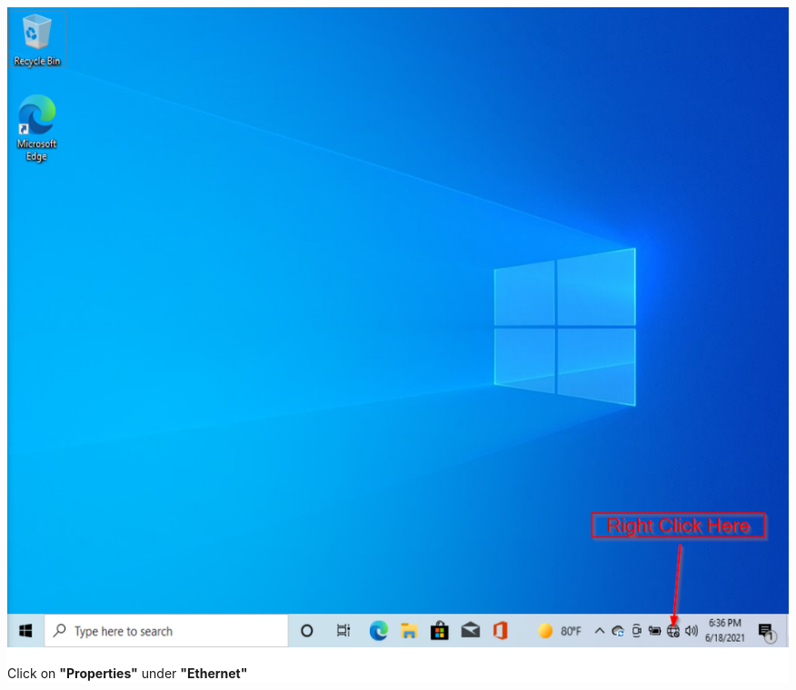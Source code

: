 ![](https://github.com/kmc9k1/Walkthroughs/blob/main/Active%20Directory%20Setup/pics/right_click_here.png)

Click on **"Properties"** under **"Ethernet"**
